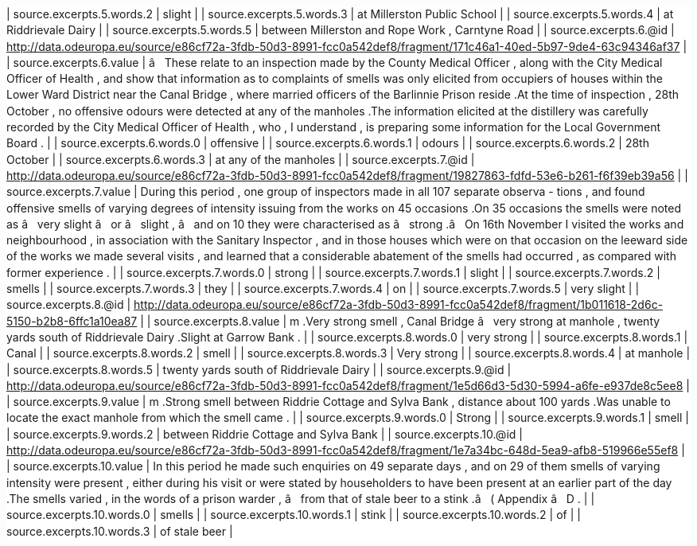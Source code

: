 | source.excerpts.5.words.2 | slight |
| source.excerpts.5.words.3 | at Millerston Public School |
| source.excerpts.5.words.4 | at Riddrievale Dairy |
| source.excerpts.5.words.5 | between Millerston and Rope Work , Carntyne Road |
| source.excerpts.6.@id | http://data.odeuropa.eu/source/e86cf72a-3fdb-50d3-8991-fcc0a542def8/fragment/171c46a1-40ed-5b97-9de4-63c94346af37 |
| source.excerpts.6.value | â   These relate to an inspection made by the County Medical Officer , along with the City Medical Officer of Health , and show that information as to complaints of smells was only elicited from occupiers of houses within the Lower Ward District near the Canal Bridge , where married officers of the Barlinnie Prison reside .At the time of inspection , 28th October , no offensive odours were detected at any of the manholes .The information elicited at the distillery was carefully recorded by the City Medical Officer of Health , who , I understand , is preparing some information for the Local Government Board . |
| source.excerpts.6.words.0 | offensive |
| source.excerpts.6.words.1 | odours |
| source.excerpts.6.words.2 | 28th October |
| source.excerpts.6.words.3 | at any of the manholes |
| source.excerpts.7.@id | http://data.odeuropa.eu/source/e86cf72a-3fdb-50d3-8991-fcc0a542def8/fragment/19827863-fdfd-53e6-b261-f6f39eb39a56 |
| source.excerpts.7.value | During this period , one group of inspectors made in all 107 separate observa - tions , and found offensive smells of varying degrees of intensity issuing from the works on 45 occasions .On 35 occasions the smells were noted as â   very slight â   or â   slight , â   and on 10 they were characterised as â   strong .â   On 16th November I visited the works and neighbourhood , in association with the Sanitary Inspector , and in those houses which were on that occasion on the leeward side of the works we made several visits , and learned that a considerable abatement of the smells had occurred , as compared with former experience . |
| source.excerpts.7.words.0 | strong |
| source.excerpts.7.words.1 | slight |
| source.excerpts.7.words.2 | smells |
| source.excerpts.7.words.3 | they |
| source.excerpts.7.words.4 | on |
| source.excerpts.7.words.5 | very slight |
| source.excerpts.8.@id | http://data.odeuropa.eu/source/e86cf72a-3fdb-50d3-8991-fcc0a542def8/fragment/1b011618-2d6c-5150-b2b8-6ffc1a10ea87 |
| source.excerpts.8.value | m .Very strong smell , Canal Bridge â   very strong at manhole , twenty yards south of Riddrievale Dairy .Slight at Garrow Bank . |
| source.excerpts.8.words.0 | very strong |
| source.excerpts.8.words.1 | Canal |
| source.excerpts.8.words.2 | smell |
| source.excerpts.8.words.3 | Very strong |
| source.excerpts.8.words.4 | at manhole |
| source.excerpts.8.words.5 | twenty yards south of Riddrievale Dairy |
| source.excerpts.9.@id | http://data.odeuropa.eu/source/e86cf72a-3fdb-50d3-8991-fcc0a542def8/fragment/1e5d66d3-5d30-5994-a6fe-e937de8c5ee8 |
| source.excerpts.9.value | m .Strong smell between Riddrie Cottage and Sylva Bank , distance about 100 yards .Was unable to locate the exact manhole from which the smell came . |
| source.excerpts.9.words.0 | Strong |
| source.excerpts.9.words.1 | smell |
| source.excerpts.9.words.2 | between Riddrie Cottage and Sylva Bank |
| source.excerpts.10.@id | http://data.odeuropa.eu/source/e86cf72a-3fdb-50d3-8991-fcc0a542def8/fragment/1e7a34bc-648d-5ea9-afb8-519966e55ef8 |
| source.excerpts.10.value | In this period he made such enquiries on 49 separate days , and on 29 of them smells of varying intensity were present , either during his visit or were stated by householders to have been present at an earlier part of the day .The smells varied , in the words of a prison warder , â   from that of stale beer to a stink .â   ( Appendix â   D . |
| source.excerpts.10.words.0 | smells |
| source.excerpts.10.words.1 | stink |
| source.excerpts.10.words.2 | of |
| source.excerpts.10.words.3 | of stale beer |